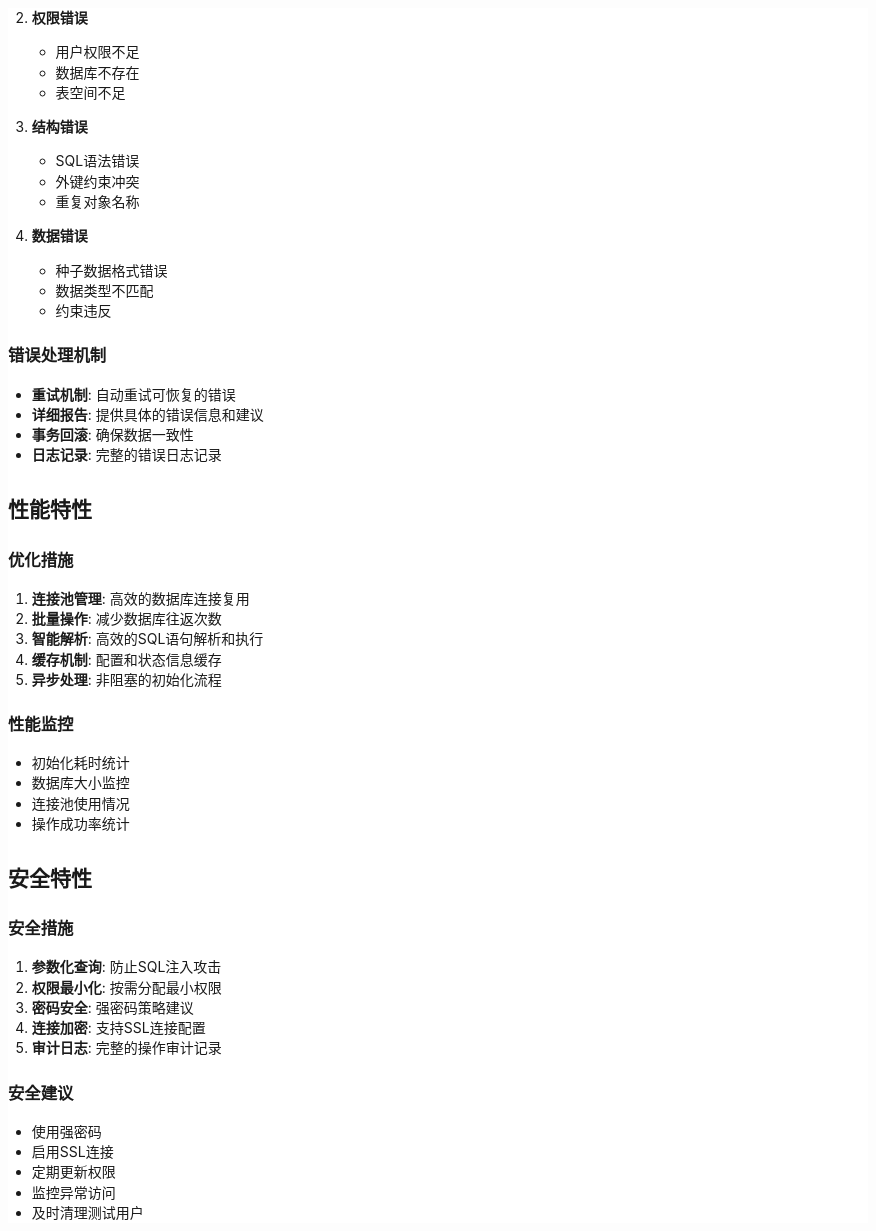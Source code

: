 2. **权限错误**
   - 用户权限不足
   - 数据库不存在
   - 表空间不足

3. **结构错误**
   - SQL语法错误
   - 外键约束冲突
   - 重复对象名称

4. **数据错误**
   - 种子数据格式错误
   - 数据类型不匹配
   - 约束违反

### 错误处理机制

- **重试机制**: 自动重试可恢复的错误
- **详细报告**: 提供具体的错误信息和建议
- **事务回滚**: 确保数据一致性
- **日志记录**: 完整的错误日志记录

## 性能特性

### 优化措施

1. **连接池管理**: 高效的数据库连接复用
2. **批量操作**: 减少数据库往返次数
3. **智能解析**: 高效的SQL语句解析和执行
4. **缓存机制**: 配置和状态信息缓存
5. **异步处理**: 非阻塞的初始化流程

### 性能监控

- 初始化耗时统计
- 数据库大小监控
- 连接池使用情况
- 操作成功率统计

## 安全特性

### 安全措施

1. **参数化查询**: 防止SQL注入攻击
2. **权限最小化**: 按需分配最小权限
3. **密码安全**: 强密码策略建议
4. **连接加密**: 支持SSL连接配置
5. **审计日志**: 完整的操作审计记录

### 安全建议

- 使用强密码
- 启用SSL连接
- 定期更新权限
- 监控异常访问
- 及时清理测试用户
